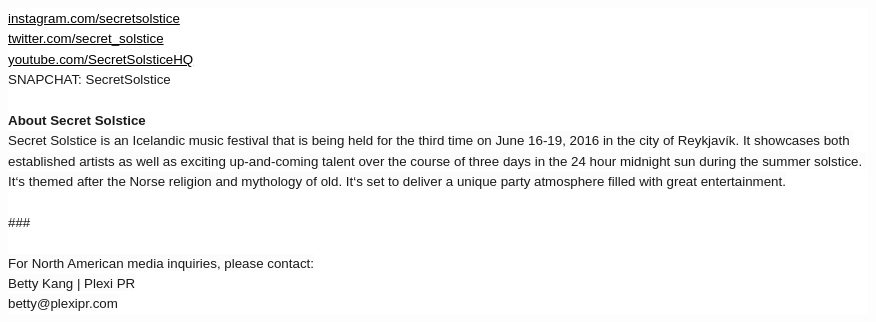 <div style="line-height: 1.38; margin-top: 0pt; margin-bottom: 0pt;" dir="ltr"><a style="text-decoration: none;" href="http://instagram.com/secretsolstice"><span style="color: #000000; background-color: #ffffff; vertical-align: baseline; white-space: pre-wrap; text-decoration: underline;"><span style="font-size: 10pt;"><span style="font-size: 10pt;"><span style="font-size: 10pt;"><span style="font-family: arial, helvetica, sans-serif;">instagram.com/secretsolstice</span></span></span></span></span></a></div>
<div style="line-height: 1.38; margin-top: 0pt; margin-bottom: 0pt;" dir="ltr"><a style="text-decoration: none;" href="http://twitter.com/secret_solstice"><span style="color: #000000; background-color: #ffffff; vertical-align: baseline; white-space: pre-wrap; text-decoration: underline;"><span style="font-size: 10pt;"><span style="font-size: 10pt;"><span style="font-size: 10pt;"><span style="font-family: arial, helvetica, sans-serif;">twitter.com/secret_solstice</span></span></span></span></span></a></div>
<div style="line-height: 1.38; margin-top: 0pt; margin-bottom: 0pt;" dir="ltr"><a style="text-decoration: none;" href="http://youtube.com/SecretSolsticeHQ"><span style="color: #000000; background-color: #ffffff; vertical-align: baseline; white-space: pre-wrap; text-decoration: underline;"><span style="font-size: 10pt;"><span style="font-size: 10pt;"><span style="font-size: 10pt;"><span style="font-family: arial, helvetica, sans-serif;">youtube.com/SecretSolsticeHQ</span></span></span></span></span></a></div>
<div style="line-height: 1.38; margin-top: 0pt; margin-bottom: 0pt;" dir="ltr"><span style="background-color: #ffffff; vertical-align: baseline; white-space: pre-wrap;"><span style="font-size: 10pt;"><span style="font-size: 10pt;"><span style="font-size: 10pt;"><span style="font-family: arial, helvetica, sans-serif;">SNAPCHAT: SecretSolstice</span></span></span></span></span></div>
</div>
<div style="line-height: 1.38; margin-top: 0pt; margin-bottom: 0pt;" dir="ltr"><span style="font-size: 10pt;"><span style="font-family: arial, helvetica, sans-serif;"><br /></span></span></div>
<div dir="ltr" style="line-height: 1.38; margin-top: 0pt; margin-bottom: 0pt; text-align: left;"><span style="background-color: #ffffff; font-weight: 700; vertical-align: baseline; white-space: pre-wrap;"><span style="font-size: 10pt;"><span style="font-size: 10pt;"><span style="font-size: 10pt;"><span style="font-family: arial, helvetica, sans-serif;">About Secret Solstice</span></span></span></span></span></div>
<div dir="ltr" style="line-height: 1.38; margin-top: 0pt; margin-bottom: 0pt; text-align: left;"><span style="background-color: #fcfcfc; vertical-align: baseline; white-space: pre-wrap;"><span style="font-size: 10pt;"><span style="font-size: 10pt;"><span style="font-size: 10pt;"><span style="font-family: arial, helvetica, sans-serif;">Secret Solstice is an Icelandic music festival that is being held for the third time on June 16-19, 2016 in the city of <span style="text-align: justify; white-space: pre-wrap; background-color: #ffffff;">Reykjav&iacute;k</span>. It showcases both established artists as well as exciting up-and-coming talent over the course of three days in the 24 hour midnight sun during the summer solstice. It&lsquo;s themed after the Norse religion and mythology of old. It&lsquo;s set to deliver a unique party atmosphere filled with great entertainment.</span></span></span></span></span></div>
<div dir="ltr" style="line-height: 1.38; margin-top: 0pt; margin-bottom: 0pt; text-align: justify;"><span style="font-size: 10pt;"><span style="font-size: 10pt;"><span style="font-family: arial, helvetica, sans-serif;"><br /></span></span></span></div>
<div dir="ltr" style="line-height: 1.38; margin-top: 0pt; margin-bottom: 0pt; text-align: justify;"><span style="font-size: 10pt;"><span style="font-size: 10pt;"><span style="font-size: 10pt;"><span style="font-family: arial, helvetica, sans-serif;">###</span></span></span></span></div>
<div dir="ltr" style="line-height: 1.38; margin-top: 0pt; margin-bottom: 0pt; text-align: justify;"><span style="font-size: 10pt;"><span style="font-size: 10pt;"><span style="font-size: 10pt;"><span style="font-family: arial, helvetica, sans-serif;"><br /></span></span></span></span></div>
<div dir="ltr" style="line-height: 1.38; margin-top: 0pt; margin-bottom: 0pt; text-align: justify;"><span style="background-color: #fcfcfc; vertical-align: baseline; white-space: pre-wrap;"><span style="font-size: 10pt;"><span style="font-size: 10pt;"><span style="font-size: 10pt;"><span style="font-family: arial, helvetica, sans-serif;">For North American media inquiries, please contact:</span></span></span></span></span></div>
<div dir="ltr" style="line-height: 1.38; margin-top: 0pt; margin-bottom: 0pt; text-align: justify;"><span style="background-color: #fcfcfc; vertical-align: baseline; white-space: pre-wrap;"><span style="font-size: 10pt;"><span style="font-size: 10pt;"><span style="font-size: 10pt;"><span style="font-family: arial, helvetica, sans-serif;">Betty Kang | Plexi PR</span></span></span></span></span></div>
<div dir="ltr" style="line-height: 1.38; margin-top: 0pt; margin-bottom: 0pt; text-align: justify;"><span style="background-color: #fcfcfc; vertical-align: baseline; white-space: pre-wrap;"><span style="font-size: 10pt;"><span style="font-size: 10pt;"><span style="font-size: 10pt;"><span style="font-family: arial, helvetica, sans-serif;">betty@plexipr.com</span></span></span></span></span></div>